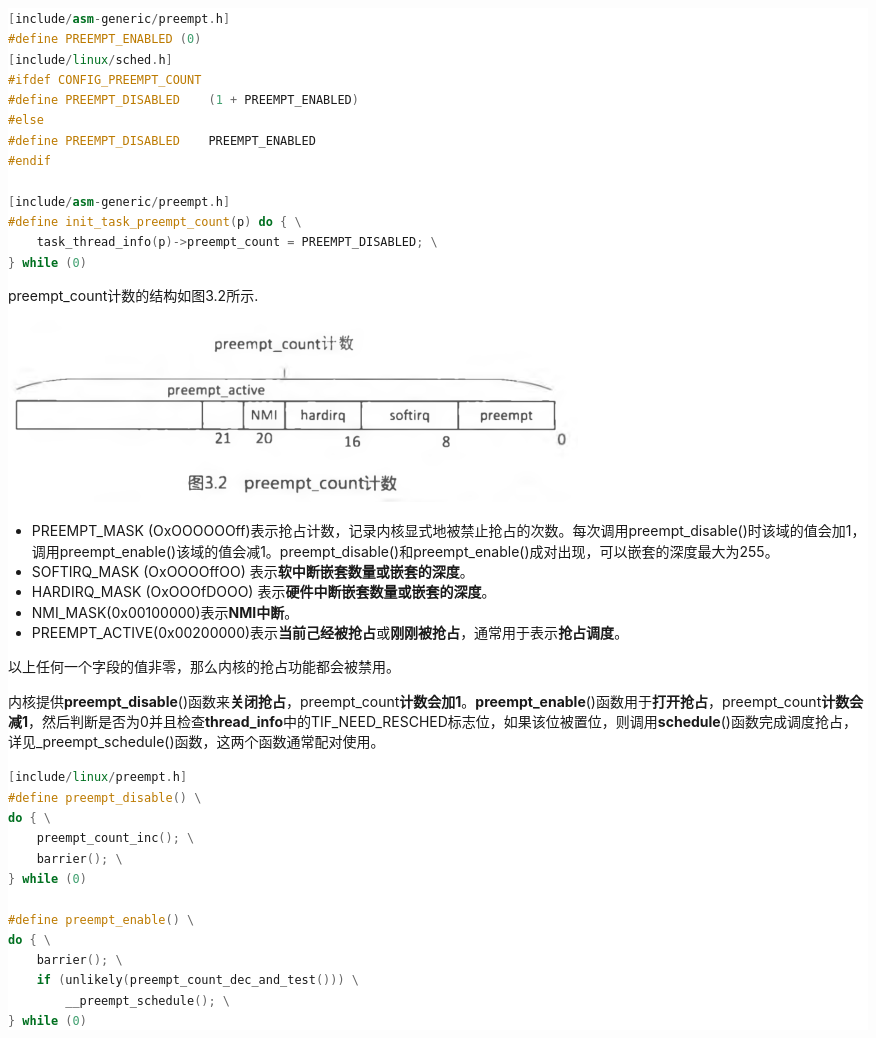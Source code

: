 ```cpp
[include/asm-generic/preempt.h]
#define PREEMPT_ENABLED	(0)
[include/linux/sched.h]
#ifdef CONFIG_PREEMPT_COUNT
#define PREEMPT_DISABLED	(1 + PREEMPT_ENABLED)
#else
#define PREEMPT_DISABLED	PREEMPT_ENABLED
#endif

[include/asm-generic/preempt.h]
#define init_task_preempt_count(p) do { \
	task_thread_info(p)->preempt_count = PREEMPT_DISABLED; \
} while (0)
```

preempt\_count计数的结构如图3.2所示.

![config](images/2.png)

- PREEMPT\_MASK (OxOOOOOOff)表示抢占计数，记录内核显式地被禁止抢占的次数。每次调用preempt\_disable()时该域的值会加1，调用preempt\_enable()该域的值会减1。preempt\_disable()和preempt\_enable()成对出现，可以嵌套的深度最大为255。
- SOFTIRQ\_MASK (OxOOOOffOO) 表示**软中断嵌套数量或嵌套的深度**。
- HARDIRQ\_MASK (OxOOOfDOOO) 表示**硬件中断嵌套数量或嵌套的深度**。
- NMI\_MASK(0x00100000)表示**NMI中断**。
- PREEMPT\_ACTIVE(0x00200000)表示**当前己经被抢占**或**刚刚被抢占**，通常用于表示**抢占调度**。

以上任何一个字段的值非零，那么内核的抢占功能都会被禁用。

内核提供**preempt\_disable**()函数来**关闭抢占**，preempt\_count**计数会加1**。**preempt\_enable**()函数用于**打开抢占**，preempt\_count**计数会减1**，然后判断是否为0并且检查**thread\_info**中的TIF\_NEED\_RESCHED标志位，如果该位被置位，则调用**schedule**()函数完成调度抢占，详见\_preempt\_schedule()函数，这两个函数通常配对使用。

```cpp
[include/linux/preempt.h]
#define preempt_disable() \
do { \
	preempt_count_inc(); \
	barrier(); \
} while (0)

#define preempt_enable() \
do { \
	barrier(); \
	if (unlikely(preempt_count_dec_and_test())) \
		__preempt_schedule(); \
} while (0)
```

